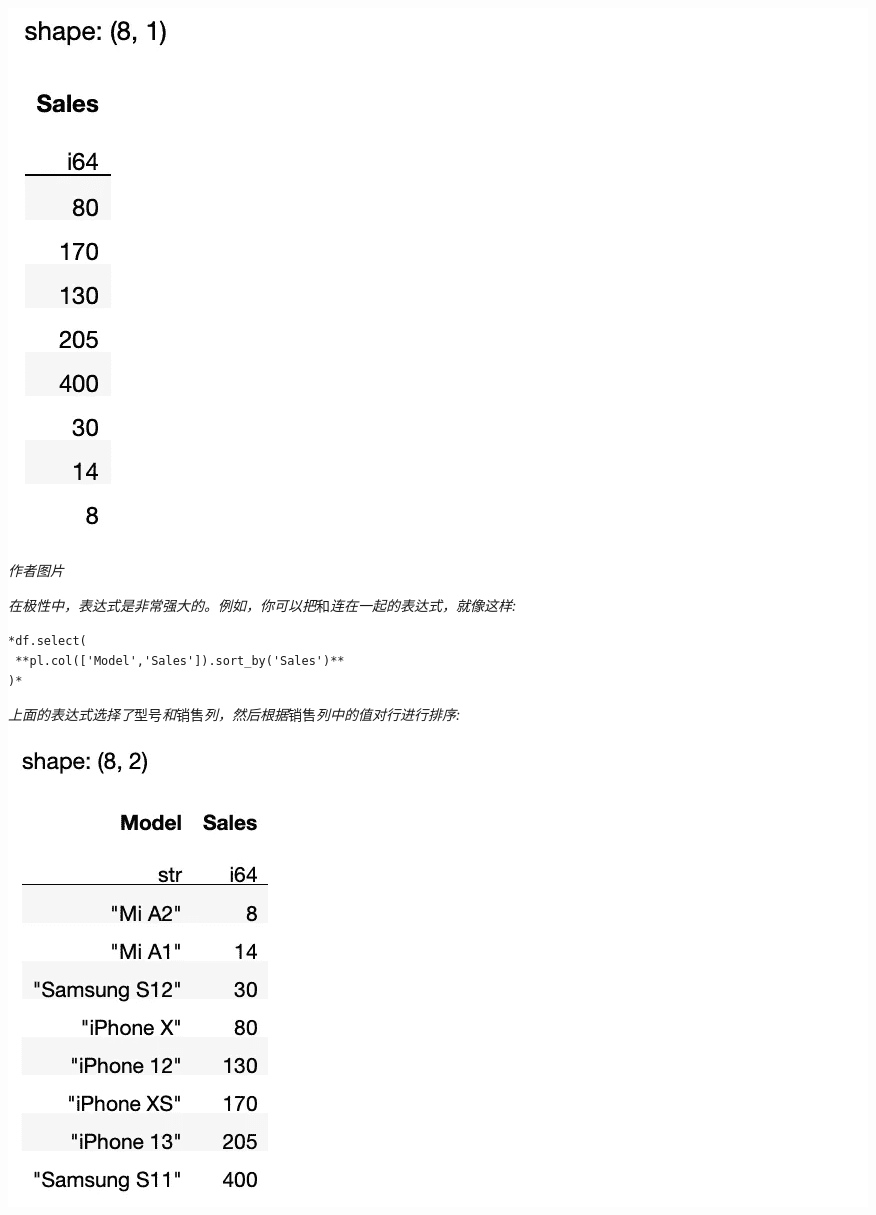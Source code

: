 *![](img/d879d4501367b99d9cf20aa3508756c4.png)*

*作者图片*

*在极性中，表达式是非常强大的。例如，你可以把*和*连在一起的表达式，就像这样:*

```
*df.select(
 **pl.col(['Model','Sales']).sort_by('Sales')** 
)*
```

*上面的表达式选择了*型号*和*销售*列，然后根据*销售*列中的值对行进行排序:*

*![](img/1812d53822d9391e1d6cb646e88f1259.png)*
